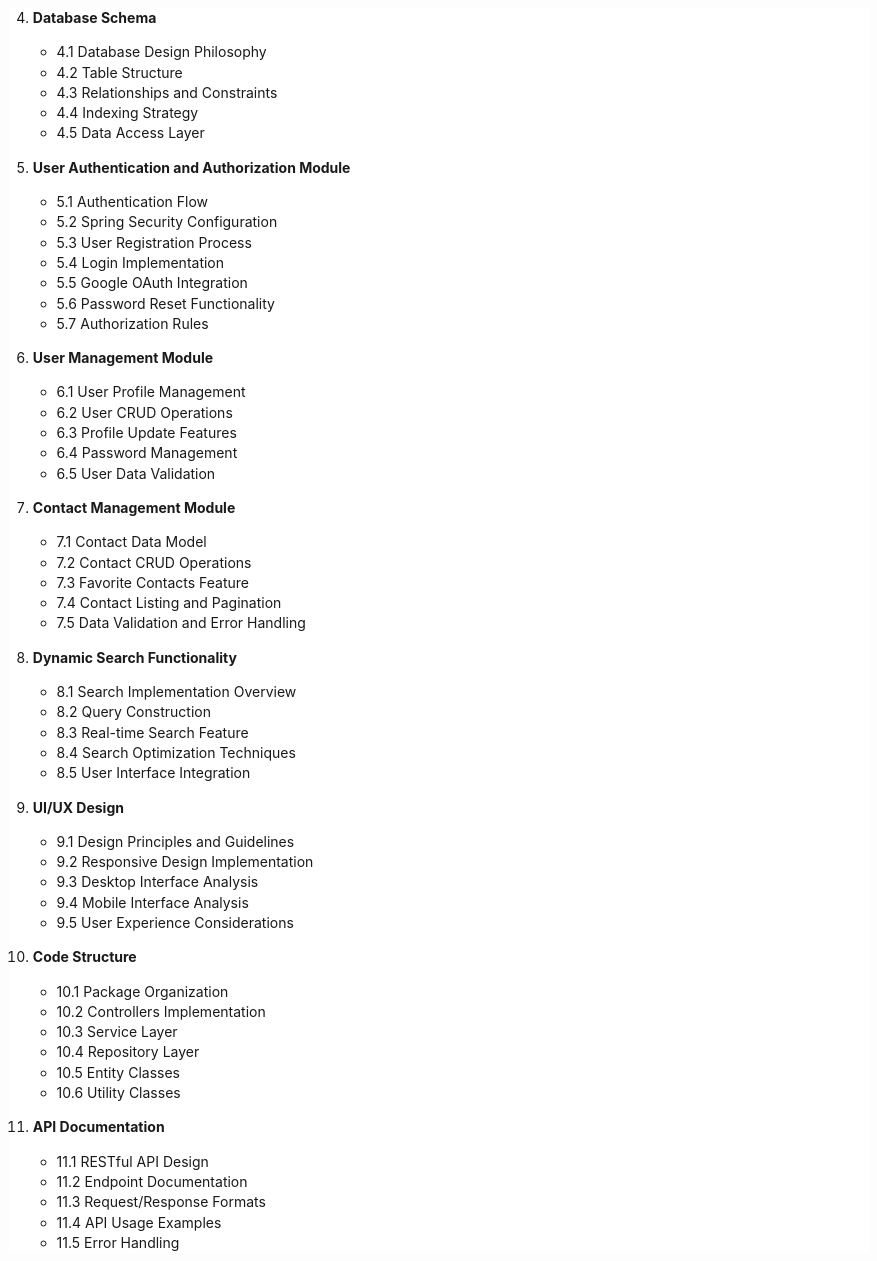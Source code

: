 4. **Database Schema**
   - 4.1 Database Design Philosophy
   - 4.2 Table Structure
   - 4.3 Relationships and Constraints
   - 4.4 Indexing Strategy
   - 4.5 Data Access Layer

5. **User Authentication and Authorization Module**
   - 5.1 Authentication Flow
   - 5.2 Spring Security Configuration
   - 5.3 User Registration Process
   - 5.4 Login Implementation
   - 5.5 Google OAuth Integration
   - 5.6 Password Reset Functionality
   - 5.7 Authorization Rules

6. **User Management Module**
   - 6.1 User Profile Management
   - 6.2 User CRUD Operations
   - 6.3 Profile Update Features
   - 6.4 Password Management
   - 6.5 User Data Validation

7. **Contact Management Module**
   - 7.1 Contact Data Model
   - 7.2 Contact CRUD Operations
   - 7.3 Favorite Contacts Feature
   - 7.4 Contact Listing and Pagination
   - 7.5 Data Validation and Error Handling

8. **Dynamic Search Functionality**
   - 8.1 Search Implementation Overview
   - 8.2 Query Construction
   - 8.3 Real-time Search Feature
   - 8.4 Search Optimization Techniques
   - 8.5 User Interface Integration

9. **UI/UX Design**
   - 9.1 Design Principles and Guidelines
   - 9.2 Responsive Design Implementation
   - 9.3 Desktop Interface Analysis
   - 9.4 Mobile Interface Analysis
   - 9.5 User Experience Considerations

10. **Code Structure**
    - 10.1 Package Organization
    - 10.2 Controllers Implementation
    - 10.3 Service Layer
    - 10.4 Repository Layer
    - 10.5 Entity Classes
    - 10.6 Utility Classes

11. **API Documentation**
    - 11.1 RESTful API Design
    - 11.2 Endpoint Documentation
    - 11.3 Request/Response Formats
    - 11.4 API Usage Examples
    - 11.5 Error Handling
